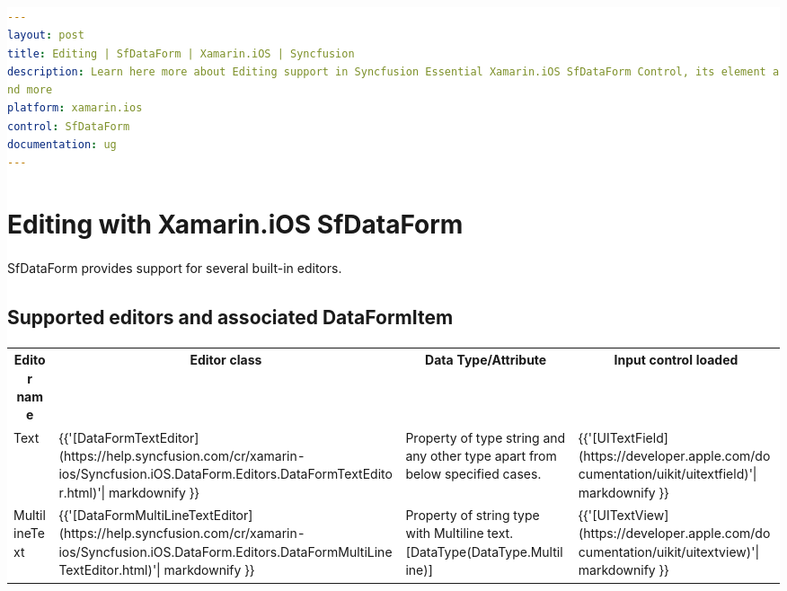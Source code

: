 ```yaml
---
layout: post
title: Editing | SfDataForm | Xamarin.iOS | Syncfusion
description: Learn here more about Editing support in Syncfusion Essential Xamarin.iOS SfDataForm Control, its element and more
platform: xamarin.ios
control: SfDataForm
documentation: ug
---
```


# Editing with Xamarin.iOS SfDataForm

SfDataForm provides support for several built-in editors.

## Supported editors and associated DataFormItem

<table>
<tr>
<th>
Editor name
</th>
<th>
Editor class
</th>
<th>
Data Type/Attribute
</th>
<th>
Input control loaded
</th>
</tr>
<tr>
<td>
Text
</td>
<td>
{{'[DataFormTextEditor](https://help.syncfusion.com/cr/xamarin-ios/Syncfusion.iOS.DataForm.Editors.DataFormTextEditor.html)'| markdownify }}
</td>
<td>
Property of type string and any other type apart from below specified cases.
</td>
<td>
{{'[UITextField](https://developer.apple.com/documentation/uikit/uitextfield)'| markdownify }}
</td>
</tr>
<tr>
<td>
MultilineText
</td>
<td>
{{'[DataFormMultiLineTextEditor](https://help.syncfusion.com/cr/xamarin-ios/Syncfusion.iOS.DataForm.Editors.DataFormMultiLineTextEditor.html)'| markdownify }}
</td>
<td>
Property of string type with Multiline text.
[DataType(DataType.Multiline)] 
</td>
<td>
{{'[UITextView](https://developer.apple.com/documentation/uikit/uitextview)'| markdownify }}